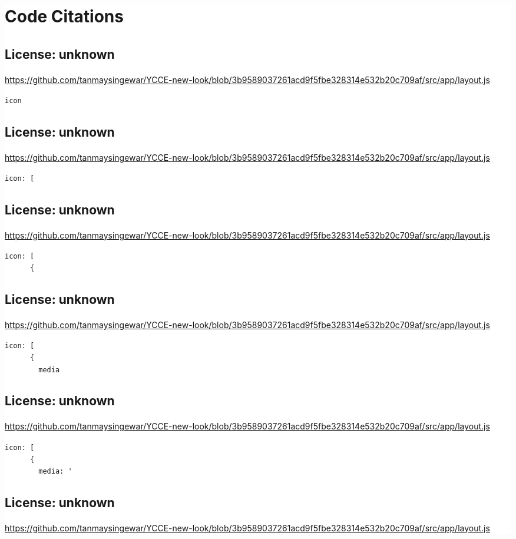 # Code Citations

## License: unknown
https://github.com/tanmaysingewar/YCCE-new-look/blob/3b9589037261acd9f5fbe328314e532b20c709af/src/app/layout.js

```
icon
```


## License: unknown
https://github.com/tanmaysingewar/YCCE-new-look/blob/3b9589037261acd9f5fbe328314e532b20c709af/src/app/layout.js

```
icon: [
```


## License: unknown
https://github.com/tanmaysingewar/YCCE-new-look/blob/3b9589037261acd9f5fbe328314e532b20c709af/src/app/layout.js

```
icon: [
      {
```


## License: unknown
https://github.com/tanmaysingewar/YCCE-new-look/blob/3b9589037261acd9f5fbe328314e532b20c709af/src/app/layout.js

```
icon: [
      {
        media
```


## License: unknown
https://github.com/tanmaysingewar/YCCE-new-look/blob/3b9589037261acd9f5fbe328314e532b20c709af/src/app/layout.js

```
icon: [
      {
        media: '
```


## License: unknown
https://github.com/tanmaysingewar/YCCE-new-look/blob/3b9589037261acd9f5fbe328314e532b20c709af/src/app/layout.js
